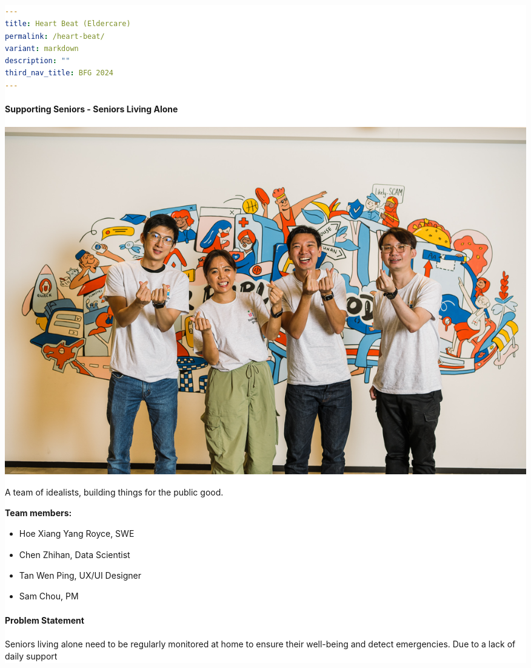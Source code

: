 ```yaml
---
title: Heart Beat (Eldercare)
permalink: /heart-beat/
variant: markdown
description: ""
third_nav_title: BFG 2024
---
```

<h4><strong>Supporting Seniors </strong>- Seniors Living Alone</h4>
<div class="isomer-image-wrapper">
<img style="width: 100%" height="auto" width="100%" alt="" src="/images/Civic_Coders__1_.jpg">
</div>
<p>A team of idealists, building things for the public good.</p>
<p><strong>Team members:</strong>
</p>
<ul data-tight="true" class="tight">
<li>
<p>Hoe Xiang Yang Royce, SWE</p>
</li>
<li>
<p>Chen Zhihan, Data Scientist</p>
</li>
<li>
<p>Tan Wen Ping, UX/UI Designer</p>
</li>
<li>
<p>Sam Chou, PM</p>
</li>
</ul>
<p></p>
<h4>Problem Statement</h4>
<p>Seniors living alone need to be regularly monitored at home to ensure
their well-being and detect emergencies. Due to a lack of daily support